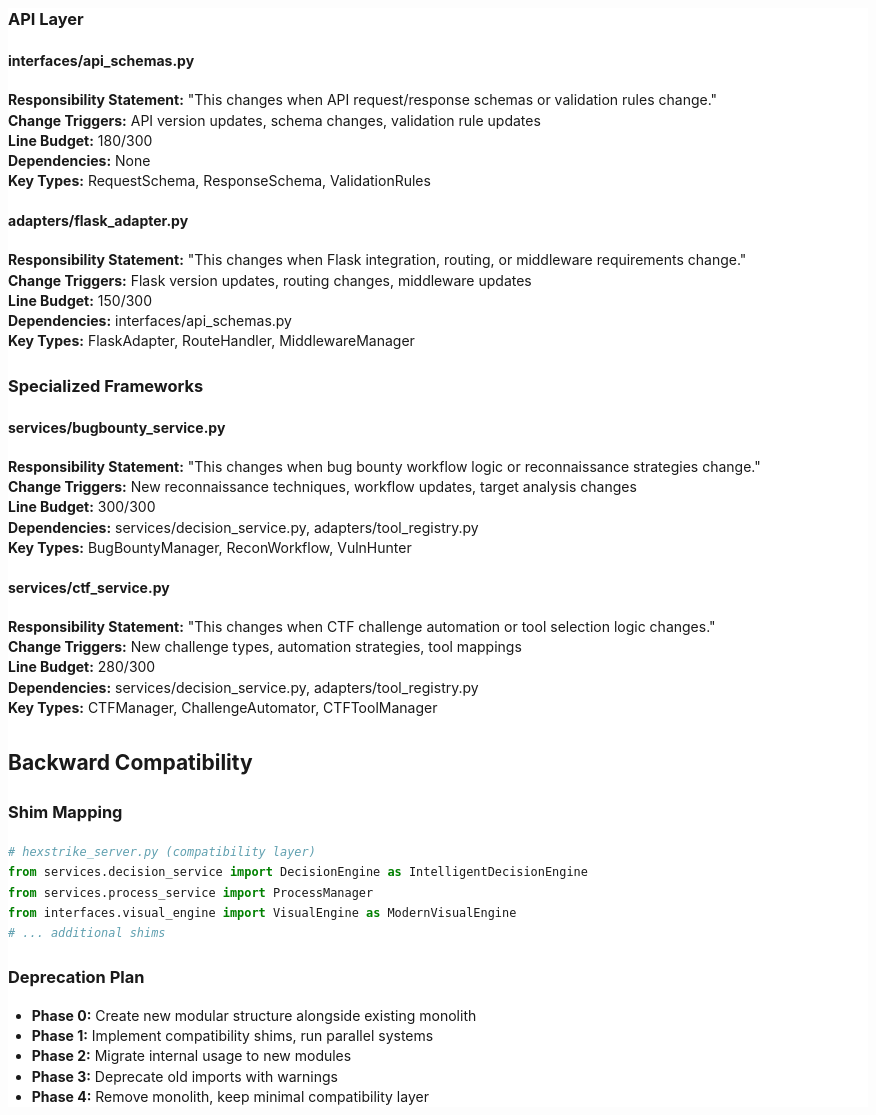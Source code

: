 ### API Layer

#### interfaces/api_schemas.py
**Responsibility Statement:** "This changes when API request/response schemas or validation rules change."  
**Change Triggers:** API version updates, schema changes, validation rule updates  
**Line Budget:** 180/300  
**Dependencies:** None  
**Key Types:** RequestSchema, ResponseSchema, ValidationRules  

#### adapters/flask_adapter.py
**Responsibility Statement:** "This changes when Flask integration, routing, or middleware requirements change."  
**Change Triggers:** Flask version updates, routing changes, middleware updates  
**Line Budget:** 150/300  
**Dependencies:** interfaces/api_schemas.py  
**Key Types:** FlaskAdapter, RouteHandler, MiddlewareManager  

### Specialized Frameworks

#### services/bugbounty_service.py
**Responsibility Statement:** "This changes when bug bounty workflow logic or reconnaissance strategies change."  
**Change Triggers:** New reconnaissance techniques, workflow updates, target analysis changes  
**Line Budget:** 300/300  
**Dependencies:** services/decision_service.py, adapters/tool_registry.py  
**Key Types:** BugBountyManager, ReconWorkflow, VulnHunter  

#### services/ctf_service.py
**Responsibility Statement:** "This changes when CTF challenge automation or tool selection logic changes."  
**Change Triggers:** New challenge types, automation strategies, tool mappings  
**Line Budget:** 280/300  
**Dependencies:** services/decision_service.py, adapters/tool_registry.py  
**Key Types:** CTFManager, ChallengeAutomator, CTFToolManager  

## Backward Compatibility

### Shim Mapping
```python
# hexstrike_server.py (compatibility layer)
from services.decision_service import DecisionEngine as IntelligentDecisionEngine
from services.process_service import ProcessManager
from interfaces.visual_engine import VisualEngine as ModernVisualEngine
# ... additional shims
```

### Deprecation Plan
- **Phase 0:** Create new modular structure alongside existing monolith
- **Phase 1:** Implement compatibility shims, run parallel systems
- **Phase 2:** Migrate internal usage to new modules
- **Phase 3:** Deprecate old imports with warnings
- **Phase 4:** Remove monolith, keep minimal compatibility layer
